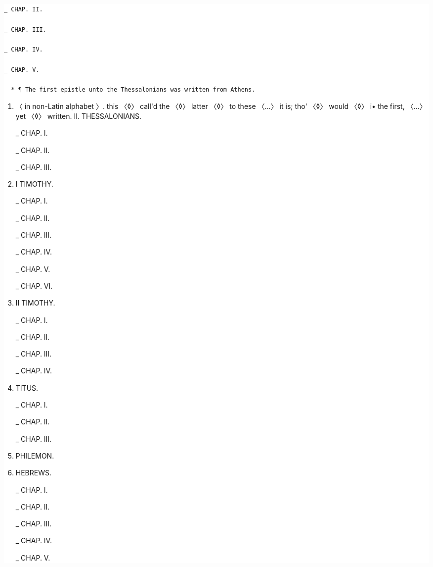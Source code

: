     _ CHAP. II.

    _ CHAP. III.

    _ CHAP. IV.

    _ CHAP. V.

      * ¶ The first epistle unto the Thessalonians was written from Athens.

1. 〈 in non-Latin alphabet 〉. this 〈◊〉 call'd the 〈◊〉 latter 〈◊〉 to these 〈…〉 it is; tho' 〈◊〉 would 〈◊〉 i• the first, 〈…〉 yet 〈◊〉 written. II. THESSALONIANS.

    _ CHAP. I.

    _ CHAP. II.

    _ CHAP. III.

1. I TIMOTHY.

    _ CHAP. I.

    _ CHAP. II.

    _ CHAP. III.

    _ CHAP. IV.

    _ CHAP. V.

    _ CHAP. VI.

1. II TIMOTHY.

    _ CHAP. I.

    _ CHAP. II.

    _ CHAP. III.

    _ CHAP. IV.

1. TITUS.

    _ CHAP. I.

    _ CHAP. II.

    _ CHAP. III.

1. PHILEMON.

1. HEBREWS.

    _ CHAP. I.

    _ CHAP. II.

    _ CHAP. III.

    _ CHAP. IV.

    _ CHAP. V.

